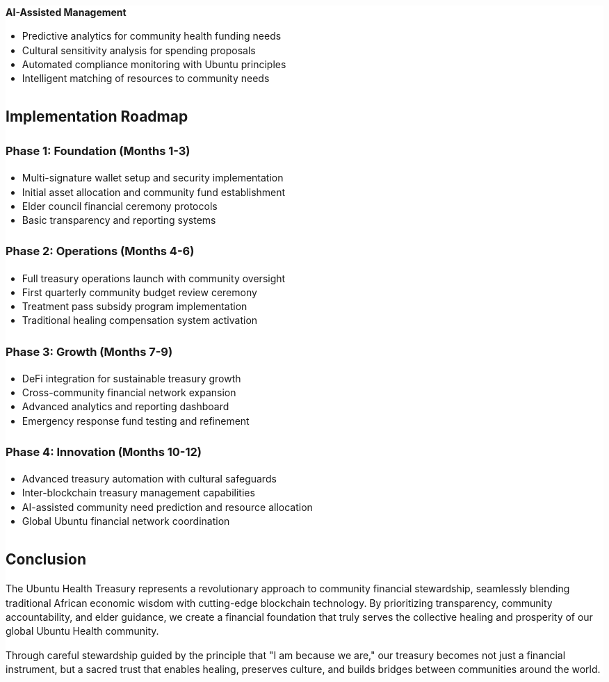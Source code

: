 **AI-Assisted Management**
- Predictive analytics for community health funding needs
- Cultural sensitivity analysis for spending proposals
- Automated compliance monitoring with Ubuntu principles
- Intelligent matching of resources to community needs

## Implementation Roadmap

### Phase 1: Foundation (Months 1-3)
- Multi-signature wallet setup and security implementation
- Initial asset allocation and community fund establishment
- Elder council financial ceremony protocols
- Basic transparency and reporting systems

### Phase 2: Operations (Months 4-6)
- Full treasury operations launch with community oversight
- First quarterly community budget review ceremony
- Treatment pass subsidy program implementation
- Traditional healing compensation system activation

### Phase 3: Growth (Months 7-9)
- DeFi integration for sustainable treasury growth
- Cross-community financial network expansion
- Advanced analytics and reporting dashboard
- Emergency response fund testing and refinement

### Phase 4: Innovation (Months 10-12)
- Advanced treasury automation with cultural safeguards
- Inter-blockchain treasury management capabilities
- AI-assisted community need prediction and resource allocation
- Global Ubuntu financial network coordination

## Conclusion

The Ubuntu Health Treasury represents a revolutionary approach to community financial stewardship, seamlessly blending traditional African economic wisdom with cutting-edge blockchain technology. By prioritizing transparency, community accountability, and elder guidance, we create a financial foundation that truly serves the collective healing and prosperity of our global Ubuntu Health community.

Through careful stewardship guided by the principle that "I am because we are," our treasury becomes not just a financial instrument, but a sacred trust that enables healing, preserves culture, and builds bridges between communities around the world.
